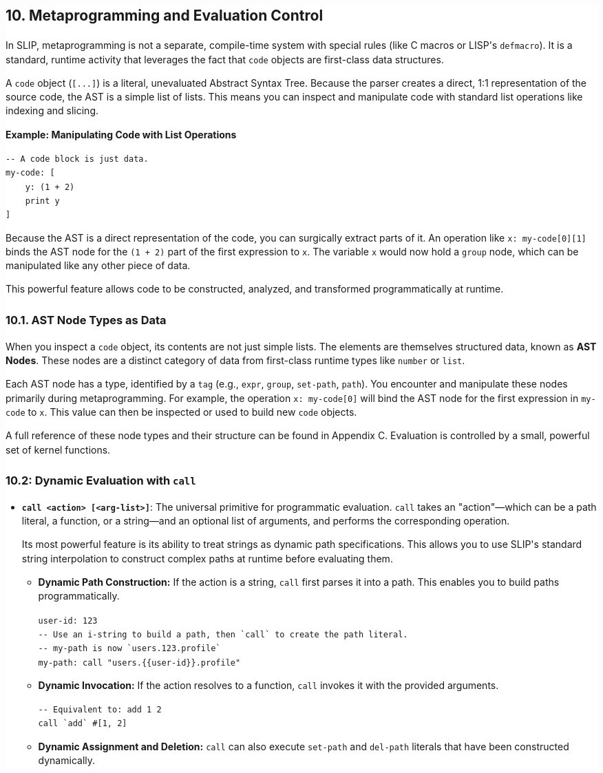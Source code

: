 ## 10. Metaprogramming and Evaluation Control

In SLIP, metaprogramming is not a separate, compile-time system with special rules (like C macros or LISP's `defmacro`). It is a standard, runtime activity that leverages the fact that `code` objects are first-class data structures.

A `code` object (`[...]`) is a literal, unevaluated Abstract Syntax Tree. Because the parser creates a direct, 1:1 representation of the source code, the AST is a simple list of lists. This means you can inspect and manipulate code with standard list operations like indexing and slicing.

**Example: Manipulating Code with List Operations**

```slip
-- A code block is just data.
my-code: [
    y: (1 + 2)
    print y
]
```

Because the AST is a direct representation of the code, you can surgically extract parts of it. An operation like `x: my-code[0][1]` binds the AST node for the `(1 + 2)` part of the first expression to `x`. The variable `x` would now hold a `group` node, which can be manipulated like any other piece of data.

This powerful feature allows code to be constructed, analyzed, and transformed programmatically at runtime.

### 10.1. AST Node Types as Data

When you inspect a `code` object, its contents are not just simple lists. The elements are themselves structured data, known as **AST Nodes**. These nodes are a distinct category of data from first-class runtime types like `number` or `list`.

Each AST node has a type, identified by a `tag` (e.g., `expr`, `group`, `set-path`, `path`). You encounter and manipulate these nodes primarily during metaprogramming. For example, the operation `x: my-code[0]` will bind the AST node for the first expression in `my-code` to `x`. This value can then be inspected or used to build new `code` objects.

A full reference of these node types and their structure can be found in Appendix C. Evaluation is controlled by a small, powerful set of kernel functions.

### 10.2: Dynamic Evaluation with `call`

- **`call <action> [<arg-list>]`**: The universal primitive for programmatic evaluation. `call` takes an "action"—which can be a path literal, a function, or a string—and an optional list of arguments, and performs the corresponding operation.

  Its most powerful feature is its ability to treat strings as dynamic path specifications. This allows you to use SLIP's standard string interpolation to construct complex paths at runtime before evaluating them.

  - **Dynamic Path Construction:** If the action is a string, `call` first parses it into a path. This enables you to build paths programmatically.
    ```slip
    user-id: 123
    -- Use an i-string to build a path, then `call` to create the path literal.
    -- my-path is now `users.123.profile`
    my-path: call "users.{{user-id}}.profile"
    ```
  - **Dynamic Invocation:** If the action resolves to a function, `call` invokes it with the provided arguments.
    ```slip
    -- Equivalent to: add 1 2
    call `add` #[1, 2]
    ```
  - **Dynamic Assignment and Deletion:** `call` can also execute `set-path` and `del-path` literals that have been constructed dynamically.